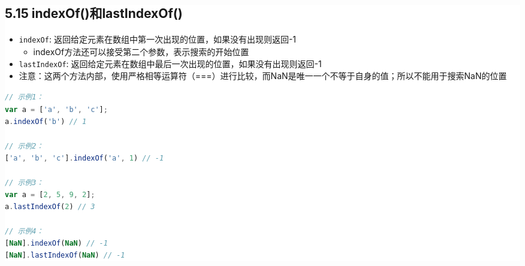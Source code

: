 ## 5.15 indexOf()和lastIndexOf()
+ `indexOf`: 返回给定元素在数组中第一次出现的位置，如果没有出现则返回-1
    - indexOf方法还可以接受第二个参数，表示搜索的开始位置
+ `lastIndexOf`: 返回给定元素在数组中最后一次出现的位置，如果没有出现则返回-1
+ 注意：这两个方法内部，使用严格相等运算符（===）进行比较，而NaN是唯一一个不等于自身的值；所以不能用于搜索NaN的位置
```js
// 示例1：
var a = ['a', 'b', 'c'];
a.indexOf('b') // 1

// 示例2：
['a', 'b', 'c'].indexOf('a', 1) // -1

// 示例3：
var a = [2, 5, 9, 2];
a.lastIndexOf(2) // 3

// 示例4：
[NaN].indexOf(NaN) // -1
[NaN].lastIndexOf(NaN) // -1
```